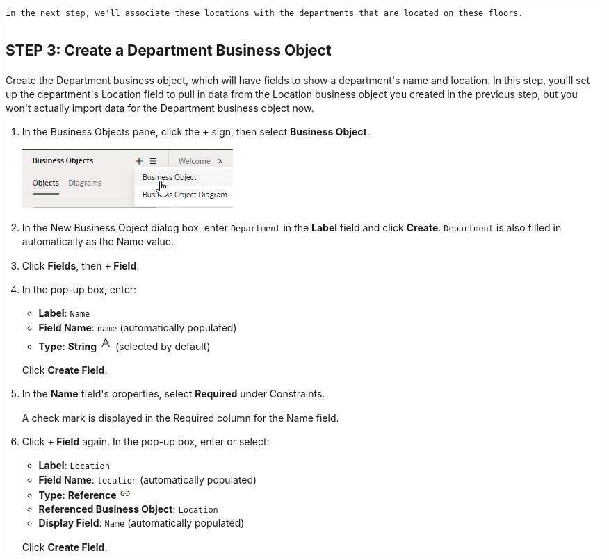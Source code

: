 
    In the next step, we'll associate these locations with the departments that are located on these floors.

## **STEP 3:** Create a Department Business Object

Create the Department business object, which will have fields to show a department's name and location. In this step, you'll set up the department's Location field to pull in data from the Location business object you created in the previous step, but you won't actually import data for the Department business object now.

1.  In the Business Objects pane, click the **+** sign, then select **Business Object**.

    ![](images/department_bo.png)

2.  In the New Business Object dialog box, enter `Department` in the **Label** field and click **Create**. `Department` is also filled in automatically as the Name value.
3.  Click **Fields**, then **\+ Field**.
4.  In the pop-up box, enter:

    -   **Label**: `Name`
    -   **Field Name**: `name` (automatically populated)
    -   **Type**: **String** ![String icon](images/bo_string_icon.png) (selected by default)

    Click **Create Field**.

5.  In the **Name** field's properties, select **Required** under Constraints.

    A check mark is displayed in the Required column for the Name field.

6.  Click **\+ Field** again. In the pop-up box, enter or select:

    -   **Label**: `Location`
    -   **Field Name**: `location` (automatically populated)
    -   **Type**: **Reference** ![Reference icon](images/reference_icon.png)
    -   **Referenced Business Object**: `Location`
    -   **Display Field**: `Name` (automatically populated)

    Click **Create Field**.
